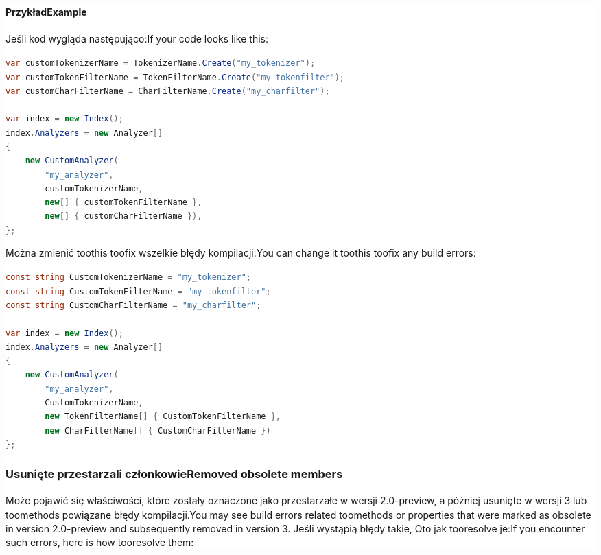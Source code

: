#### <a name="example"></a><span data-ttu-id="4793a-152">Przykład</span><span class="sxs-lookup"><span data-stu-id="4793a-152">Example</span></span>
<span data-ttu-id="4793a-153">Jeśli kod wygląda następująco:</span><span class="sxs-lookup"><span data-stu-id="4793a-153">If your code looks like this:</span></span>

```csharp
var customTokenizerName = TokenizerName.Create("my_tokenizer"); 
var customTokenFilterName = TokenFilterName.Create("my_tokenfilter"); 
var customCharFilterName = CharFilterName.Create("my_charfilter"); 
 
var index = new Index();
index.Analyzers = new Analyzer[] 
{ 
    new CustomAnalyzer( 
        "my_analyzer",  
        customTokenizerName,  
        new[] { customTokenFilterName },  
        new[] { customCharFilterName }), 
}; 
```

<span data-ttu-id="4793a-154">Można zmienić toothis toofix wszelkie błędy kompilacji:</span><span class="sxs-lookup"><span data-stu-id="4793a-154">You can change it toothis toofix any build errors:</span></span>

```csharp
const string CustomTokenizerName = "my_tokenizer"; 
const string CustomTokenFilterName = "my_tokenfilter"; 
const string CustomCharFilterName = "my_charfilter"; 
 
var index = new Index();
index.Analyzers = new Analyzer[] 
{ 
    new CustomAnalyzer( 
        "my_analyzer",  
        CustomTokenizerName,  
        new TokenFilterName[] { CustomTokenFilterName },  
        new CharFilterName[] { CustomCharFilterName })
}; 
```

### <a name="removed-obsolete-members"></a><span data-ttu-id="4793a-155">Usunięte przestarzali członkowie</span><span class="sxs-lookup"><span data-stu-id="4793a-155">Removed obsolete members</span></span>

<span data-ttu-id="4793a-156">Może pojawić się właściwości, które zostały oznaczone jako przestarzałe w wersji 2.0-preview, a później usunięte w wersji 3 lub toomethods powiązane błędy kompilacji.</span><span class="sxs-lookup"><span data-stu-id="4793a-156">You may see build errors related toomethods or properties that were marked as obsolete in version 2.0-preview and subsequently removed in version 3.</span></span> <span data-ttu-id="4793a-157">Jeśli wystąpią błędy takie, Oto jak tooresolve je:</span><span class="sxs-lookup"><span data-stu-id="4793a-157">If you encounter such errors, here is how tooresolve them:</span></span>
